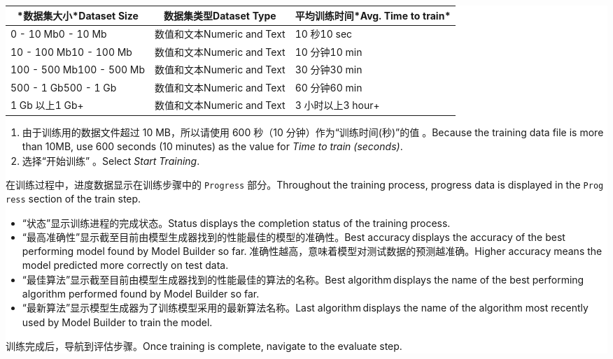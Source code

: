 <span data-ttu-id="05b7e-167">\*数据集大小</span><span class="sxs-lookup"><span data-stu-id="05b7e-167">\*Dataset Size</span></span>  | <span data-ttu-id="05b7e-168">数据集类型</span><span class="sxs-lookup"><span data-stu-id="05b7e-168">Dataset Type</span></span>       | <span data-ttu-id="05b7e-169">平均训练时间\*</span><span class="sxs-lookup"><span data-stu-id="05b7e-169">Avg. Time to train\*</span></span>
------------- | ------------------ | --------------
<span data-ttu-id="05b7e-170">0 - 10 Mb</span><span class="sxs-lookup"><span data-stu-id="05b7e-170">0 - 10 Mb</span></span>     | <span data-ttu-id="05b7e-171">数值和文本</span><span class="sxs-lookup"><span data-stu-id="05b7e-171">Numeric and Text</span></span>   | <span data-ttu-id="05b7e-172">10 秒</span><span class="sxs-lookup"><span data-stu-id="05b7e-172">10 sec</span></span>
<span data-ttu-id="05b7e-173">10 - 100 Mb</span><span class="sxs-lookup"><span data-stu-id="05b7e-173">10 - 100 Mb</span></span>   | <span data-ttu-id="05b7e-174">数值和文本</span><span class="sxs-lookup"><span data-stu-id="05b7e-174">Numeric and Text</span></span>   | <span data-ttu-id="05b7e-175">10 分钟</span><span class="sxs-lookup"><span data-stu-id="05b7e-175">10 min</span></span>
<span data-ttu-id="05b7e-176">100 - 500 Mb</span><span class="sxs-lookup"><span data-stu-id="05b7e-176">100 - 500 Mb</span></span>  | <span data-ttu-id="05b7e-177">数值和文本</span><span class="sxs-lookup"><span data-stu-id="05b7e-177">Numeric and Text</span></span>   | <span data-ttu-id="05b7e-178">30 分钟</span><span class="sxs-lookup"><span data-stu-id="05b7e-178">30 min</span></span>
<span data-ttu-id="05b7e-179">500 - 1 Gb</span><span class="sxs-lookup"><span data-stu-id="05b7e-179">500 - 1 Gb</span></span>    | <span data-ttu-id="05b7e-180">数值和文本</span><span class="sxs-lookup"><span data-stu-id="05b7e-180">Numeric and Text</span></span>   | <span data-ttu-id="05b7e-181">60 分钟</span><span class="sxs-lookup"><span data-stu-id="05b7e-181">60 min</span></span>
<span data-ttu-id="05b7e-182">1 Gb 以上</span><span class="sxs-lookup"><span data-stu-id="05b7e-182">1 Gb+</span></span>         | <span data-ttu-id="05b7e-183">数值和文本</span><span class="sxs-lookup"><span data-stu-id="05b7e-183">Numeric and Text</span></span>   | <span data-ttu-id="05b7e-184">3 小时以上</span><span class="sxs-lookup"><span data-stu-id="05b7e-184">3 hour+</span></span>

1. <span data-ttu-id="05b7e-185">由于训练用的数据文件超过 10 MB，所以请使用 600 秒（10 分钟）作为“训练时间(秒)”的值  。</span><span class="sxs-lookup"><span data-stu-id="05b7e-185">Because the training data file is more than 10MB, use 600 seconds (10 minutes) as the value for *Time to train (seconds)*.</span></span>
2. <span data-ttu-id="05b7e-186">选择“开始训练”  。</span><span class="sxs-lookup"><span data-stu-id="05b7e-186">Select *Start Training*.</span></span>

<span data-ttu-id="05b7e-187">在训练过程中，进度数据显示在训练步骤中的 `Progress` 部分。</span><span class="sxs-lookup"><span data-stu-id="05b7e-187">Throughout the training process, progress data is displayed in the `Progress` section of the train step.</span></span>

- <span data-ttu-id="05b7e-188">“状态”显示训练进程的完成状态。</span><span class="sxs-lookup"><span data-stu-id="05b7e-188">Status displays the completion status of the training process.</span></span>
- <span data-ttu-id="05b7e-189">“最高准确性”显示截至目前由模型生成器找到的性能最佳的模型的准确性。</span><span class="sxs-lookup"><span data-stu-id="05b7e-189">Best accuracy displays the accuracy of the best performing model found by Model Builder so far.</span></span> <span data-ttu-id="05b7e-190">准确性越高，意味着模型对测试数据的预测越准确。</span><span class="sxs-lookup"><span data-stu-id="05b7e-190">Higher accuracy means the model predicted more correctly on test data.</span></span> 
- <span data-ttu-id="05b7e-191">“最佳算法”显示截至目前由模型生成器找到的性能最佳的算法的名称。</span><span class="sxs-lookup"><span data-stu-id="05b7e-191">Best algorithm displays the name of the best performing algorithm performed found by Model Builder so far.</span></span>
- <span data-ttu-id="05b7e-192">“最新算法”显示模型生成器为了训练模型采用的最新算法名称。</span><span class="sxs-lookup"><span data-stu-id="05b7e-192">Last algorithm displays the name of the algorithm most recently used by Model Builder to train the model.</span></span>

<span data-ttu-id="05b7e-193">训练完成后，导航到评估步骤。</span><span class="sxs-lookup"><span data-stu-id="05b7e-193">Once training is complete, navigate to the evaluate step.</span></span>

